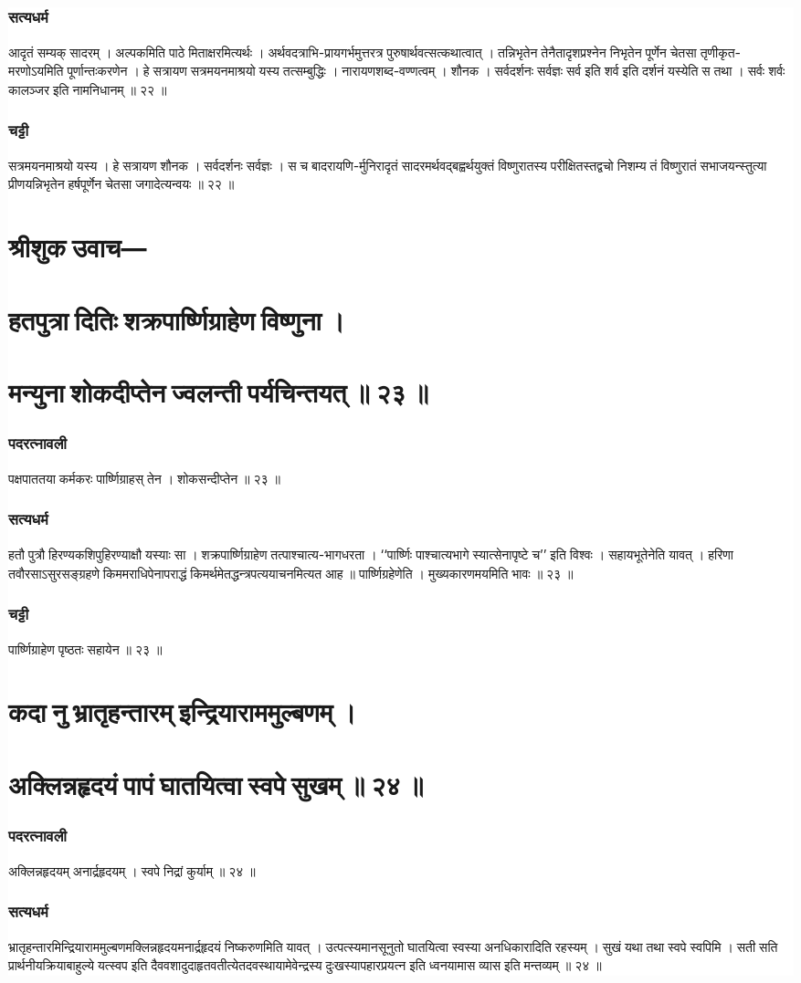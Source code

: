 ### **सत्यधर्म**

आदृतं सम्यक् सादरम् । अल्पकमिति पाठे मिताक्षरमित्यर्थः । अर्थवदत्राभि-प्रायगर्भमुत्तरत्र पुरुषार्थवत्सत्कथात्वात् । तन्निभृतेन तेनैतादृशप्रश्नेन निभृतेन पूर्णेन चेतसा तृणीकृत-मरणोऽयमिति पूर्णान्तःकरणेन । हे सत्रायण सत्रमयनमाश्रयो यस्य तत्सम्बुद्धिः । नारायणशब्द-वण्णत्वम् । शौनक । सर्वदर्शनः सर्वज्ञः सर्व इति शर्व इति दर्शनं यस्येति स तथा । सर्वः शर्वः कालञ्जर इति नामनिधानम् ॥ २२ ॥

### **चट्टी**

सत्रमयनमाश्रयो यस्य । हे सत्रायण शौनक । सर्वदर्शनः सर्वज्ञः । स च बादरायणि-र्मुनिरादृतं सादरमर्थवद्बह्वर्थयुक्तं विष्णुरातस्य परीक्षितस्तद्वचो निशम्य तं विष्णुरातं सभाजयन्स्तुत्या प्रीणयन्निभृतेन हर्षपूर्णेन चेतसा जगादेत्यन्वयः ॥ २२ ॥

# **श्रीशुक उवाच—**

# **हतपुत्रा दितिः शक्रपार्ष्णिग्राहेण विष्णुना ।**

# **मन्युना शोकदीप्तेन ज्वलन्ती पर्यचिन्तयत् ॥ २३ ॥**

### **पदरत्नावली**

पक्षपाततया कर्मकरः पार्ष्णिग्राहस् तेन । शोकसन्दीप्तेन ॥ २३ ॥

### **सत्यधर्म**

हतौ पुत्रौ हिरण्यकशिपुहिरण्याक्षौ यस्याः सा । शक्रपार्ष्णिग्राहेण तत्पाश्चात्य-भागधरता । ‘‘पार्ष्णिः पाश्चात्यभागे स्यात्सेनापृष्टे च’’ इति विश्वः । सहायभूतेनेति यावत् । हरिणा तवौरसाऽसुरसङ्ग्रहणे किममराधिपेनापराद्धं किमर्थमेतद्धन्त्रपत्ययाचनमित्यत आह ॥ पार्ष्णिग्रहेणेति । मुख्यकारणमयमिति भावः ॥ २३ ॥

### **चट्टी**

पार्ष्णिग्राहेण पृष्ठतः सहायेन ॥ २३ ॥

# **कदा नु भ्रातृहन्तारम् इन्द्रियाराममुल्बणम् ।**

# **अक्लिन्नहृदयं पापं घातयित्वा स्वपे सुखम् ॥ २४ ॥**

### **पदरत्नावली**

अक्लिन्नहृदयम् अनार्द्रहृदयम् । स्वपे निद्रां कुर्याम् ॥ २४ ॥

### **सत्यधर्म**

भ्रातृहन्तारमिन्द्रियाराममुल्बणमक्लिन्नहृदयमनार्द्रहृदयं निष्करुणमिति यावत् । उत्पत्स्यमानसूनुतो घातयित्वा स्वस्या अनधिकारादिति रहस्यम् । सुखं यथा तथा स्वपे स्वपिमि । सती सति प्रार्थनीयक्रियाबाहुल्ये यत्स्वप इति दैववशादुदाहृतवतीत्येतदवस्थायामेवेन्द्रस्य दुःखस्यापहारप्रयत्न इति ध्वनयामास व्यास इति मन्तव्यम् ॥ २४ ॥
